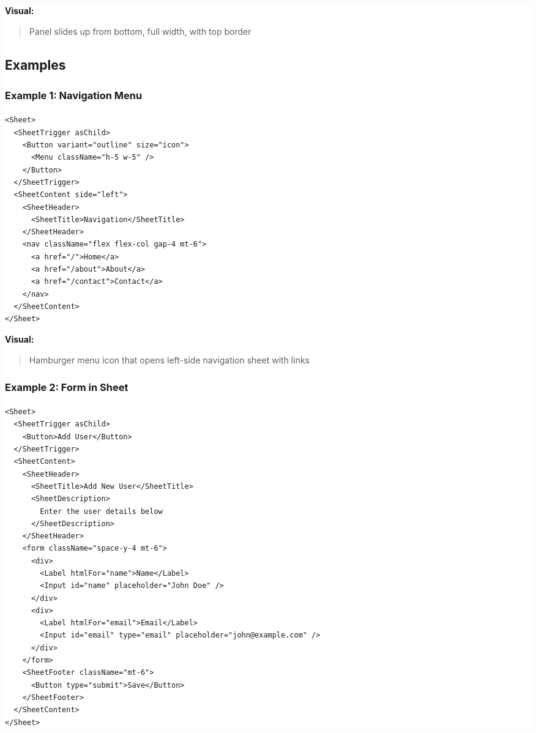 **Visual:**

> Panel slides up from bottom, full width, with top border

## Examples

### Example 1: Navigation Menu

```tsx
<Sheet>
  <SheetTrigger asChild>
    <Button variant="outline" size="icon">
      <Menu className="h-5 w-5" />
    </Button>
  </SheetTrigger>
  <SheetContent side="left">
    <SheetHeader>
      <SheetTitle>Navigation</SheetTitle>
    </SheetHeader>
    <nav className="flex flex-col gap-4 mt-6">
      <a href="/">Home</a>
      <a href="/about">About</a>
      <a href="/contact">Contact</a>
    </nav>
  </SheetContent>
</Sheet>
```

**Visual:**

> Hamburger menu icon that opens left-side navigation sheet with links

### Example 2: Form in Sheet

```tsx
<Sheet>
  <SheetTrigger asChild>
    <Button>Add User</Button>
  </SheetTrigger>
  <SheetContent>
    <SheetHeader>
      <SheetTitle>Add New User</SheetTitle>
      <SheetDescription>
        Enter the user details below
      </SheetDescription>
    </SheetHeader>
    <form className="space-y-4 mt-6">
      <div>
        <Label htmlFor="name">Name</Label>
        <Input id="name" placeholder="John Doe" />
      </div>
      <div>
        <Label htmlFor="email">Email</Label>
        <Input id="email" type="email" placeholder="john@example.com" />
      </div>
    </form>
    <SheetFooter className="mt-6">
      <Button type="submit">Save</Button>
    </SheetFooter>
  </SheetContent>
</Sheet>
```
